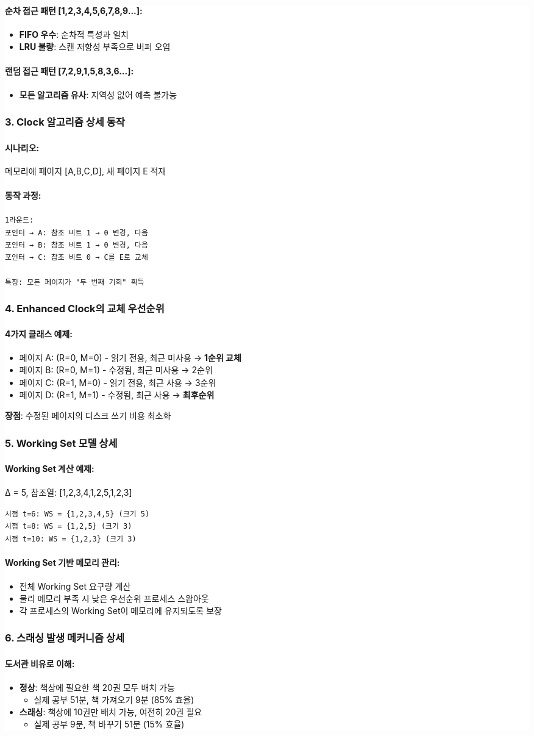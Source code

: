 #### 순차 접근 패턴 [1,2,3,4,5,6,7,8,9...]:
- **FIFO 우수**: 순차적 특성과 일치
- **LRU 불량**: 스캔 저항성 부족으로 버퍼 오염

#### 랜덤 접근 패턴 [7,2,9,1,5,8,3,6...]:
- **모든 알고리즘 유사**: 지역성 없어 예측 불가능

### 3. Clock 알고리즘 상세 동작

#### 시나리오: 
메모리에 페이지 [A,B,C,D], 새 페이지 E 적재

#### 동작 과정:
```
1라운드:
포인터 → A: 참조 비트 1 → 0 변경, 다음
포인터 → B: 참조 비트 1 → 0 변경, 다음  
포인터 → C: 참조 비트 0 → C를 E로 교체

특징: 모든 페이지가 "두 번째 기회" 획득
```

### 4. Enhanced Clock의 교체 우선순위

#### 4가지 클래스 예제:
- 페이지 A: (R=0, M=0) - 읽기 전용, 최근 미사용 → **1순위 교체**
- 페이지 B: (R=0, M=1) - 수정됨, 최근 미사용 → 2순위  
- 페이지 C: (R=1, M=0) - 읽기 전용, 최근 사용 → 3순위
- 페이지 D: (R=1, M=1) - 수정됨, 최근 사용 → **최후순위**

**장점**: 수정된 페이지의 디스크 쓰기 비용 최소화

### 5. Working Set 모델 상세

#### Working Set 계산 예제: 
Δ = 5, 참조열: [1,2,3,4,1,2,5,1,2,3]

```
시점 t=6: WS = {1,2,3,4,5} (크기 5)
시점 t=8: WS = {1,2,5} (크기 3)
시점 t=10: WS = {1,2,3} (크기 3)
```

#### Working Set 기반 메모리 관리:
- 전체 Working Set 요구량 계산
- 물리 메모리 부족 시 낮은 우선순위 프로세스 스왑아웃
- 각 프로세스의 Working Set이 메모리에 유지되도록 보장

### 6. 스래싱 발생 메커니즘 상세

#### 도서관 비유로 이해:
- **정상**: 책상에 필요한 책 20권 모두 배치 가능
  - 실제 공부 51분, 책 가져오기 9분 (85% 효율)
- **스래싱**: 책상에 10권만 배치 가능, 여전히 20권 필요
  - 실제 공부 9분, 책 바꾸기 51분 (15% 효율)
